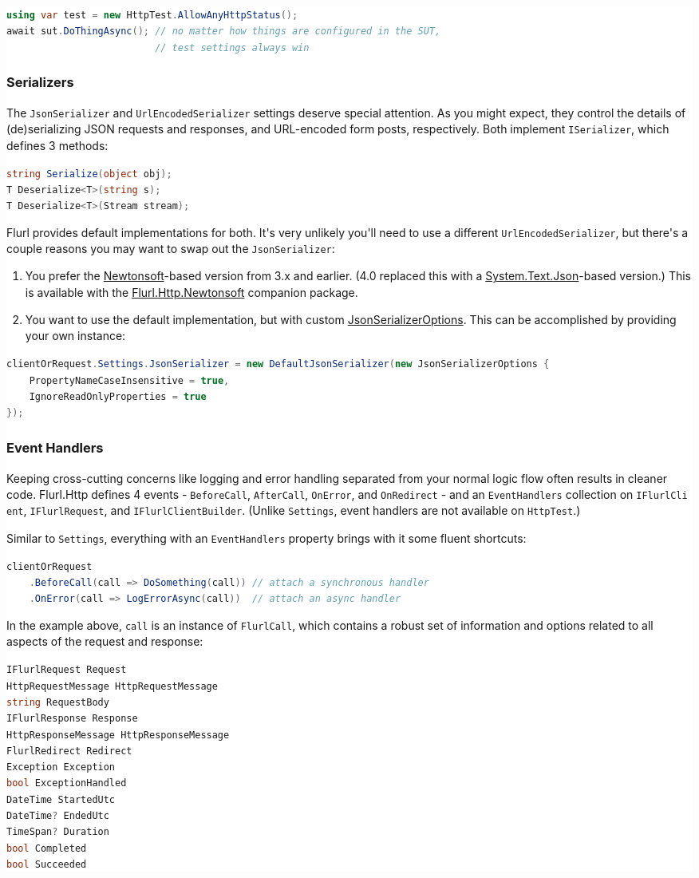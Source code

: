 ```cs
using var test = new HttpTest.AllowAnyHttpStatus();
await sut.DoThingAsync(); // no matter how things are configured in the SUT,
                          // test settings always win 
```

### Serializers

The `JsonSerializer` and `UrlEncodedSerializer` settings deserve special attention. As you might expect, they control the details of (de)serializing JSON requests and responses, and URL-encoded form posts, respectively. Both implement `ISerializer`, which defines 3 methods:

```cs
string Serialize(object obj);
T Deserialize<T>(string s);
T Deserialize<T>(Stream stream);
```

Flurl provides default implementations for both. It's very unlikely you'll need to use a different `UrlEncodedSerializer`, but there's a couple reasons you may want to swap out the `JsonSerializer`:

1. You prefer the [Newtonsoft](https://www.newtonsoft.com/json)-based version from 3.x and earlier. (4.0 replaced this with a [System.Text.Json](https://learn.microsoft.com/en-us/dotnet/api/system.text.json)-based version.) This is available with the [Flurl.Http.Newtonsoft](https://www.nuget.org/packages/Flurl.Http.Newtonsoft/) companion package.

2. You want to use the default implementation, but with custom [JsonSerializerOptions](https://learn.microsoft.com/en-us/dotnet/api/system.text.json.jsonserializeroptions). This can be accomplished by providing your own instance:

```cs
clientOrRequest.Settings.JsonSerializer = new DefaultJsonSerializer(new JsonSerializerOptions {
    PropertyNameCaseInsensitive = true,
    IgnoreReadOnlyProperties = true
});
```
### Event Handlers

Keeping cross-cutting concerns like logging and error handling separated from your normal logic flow often results in cleaner code. Flurl.Http defines 4 events - `BeforeCall`, `AfterCall`, `OnError`, and `OnRedirect` - and an `EventHandlers` collection on `IFlurlClient`, `IFlurlRequest`, and `IFlurlClientBuilder`. (Unlike `Settings`, event handlers are not available on `HttpTest`.)

Similar to `Settings`, everything with an `EventHandlers` property brings with it some fluent shortcuts:

```cs
clientOrRequest
    .BeforeCall(call => DoSomething(call)) // attach a synchronous handler
    .OnError(call => LogErrorAsync(call))  // attach an async handler
```

In the example above, `call` is an instance of `FlurlCall`, which contains a robust set of information and options related to all aspects of the request and response:

```cs
IFlurlRequest Request
HttpRequestMessage HttpRequestMessage
string RequestBody
IFlurlResponse Response
HttpResponseMessage HttpResponseMessage
FlurlRedirect Redirect
Exception Exception
bool ExceptionHandled
DateTime StartedUtc
DateTime? EndedUtc
TimeSpan? Duration
bool Completed
bool Succeeded
```